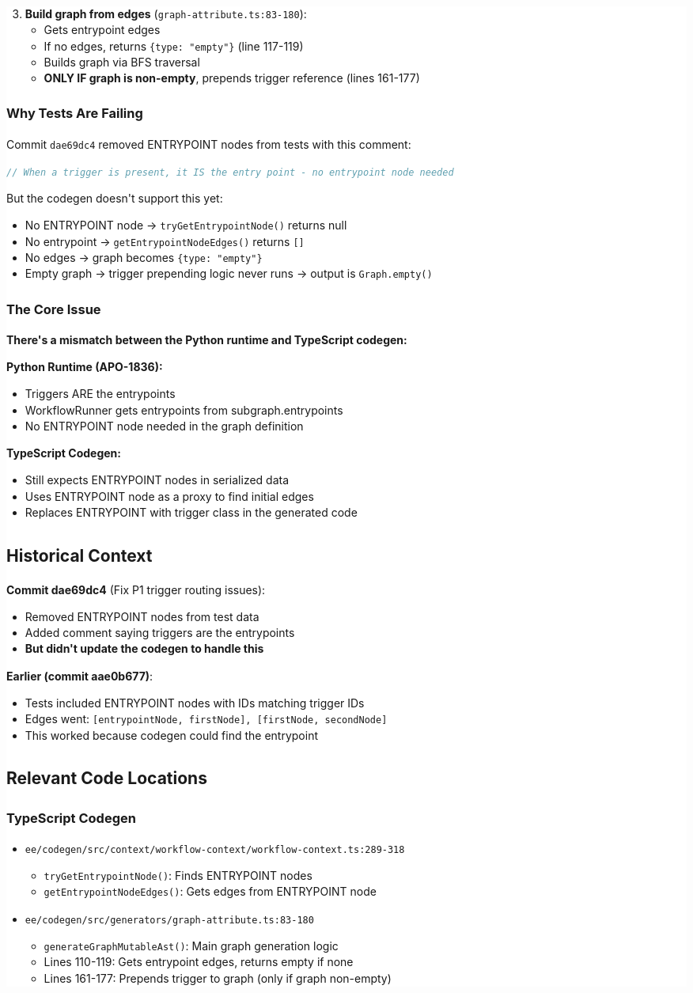 3. **Build graph from edges** (`graph-attribute.ts:83-180`):
   - Gets entrypoint edges
   - If no edges, returns `{type: "empty"}` (line 117-119)
   - Builds graph via BFS traversal
   - **ONLY IF graph is non-empty**, prepends trigger reference (lines 161-177)

### Why Tests Are Failing

Commit `dae69dc4` removed ENTRYPOINT nodes from tests with this comment:
```typescript
// When a trigger is present, it IS the entry point - no entrypoint node needed
```

But the codegen doesn't support this yet:
- No ENTRYPOINT node → `tryGetEntrypointNode()` returns null
- No entrypoint → `getEntrypointNodeEdges()` returns `[]`
- No edges → graph becomes `{type: "empty"}`
- Empty graph → trigger prepending logic never runs → output is `Graph.empty()`

### The Core Issue

**There's a mismatch between the Python runtime and TypeScript codegen:**

**Python Runtime (APO-1836):**
- Triggers ARE the entrypoints
- WorkflowRunner gets entrypoints from subgraph.entrypoints
- No ENTRYPOINT node needed in the graph definition

**TypeScript Codegen:**
- Still expects ENTRYPOINT nodes in serialized data
- Uses ENTRYPOINT node as a proxy to find initial edges
- Replaces ENTRYPOINT with trigger class in the generated code

## Historical Context

**Commit dae69dc4** (Fix P1 trigger routing issues):
- Removed ENTRYPOINT nodes from test data
- Added comment saying triggers are the entrypoints
- **But didn't update the codegen to handle this**

**Earlier (commit aae0b677)**:
- Tests included ENTRYPOINT nodes with IDs matching trigger IDs
- Edges went: `[entrypointNode, firstNode], [firstNode, secondNode]`
- This worked because codegen could find the entrypoint

## Relevant Code Locations

### TypeScript Codegen
- `ee/codegen/src/context/workflow-context/workflow-context.ts:289-318`
  - `tryGetEntrypointNode()`: Finds ENTRYPOINT nodes
  - `getEntrypointNodeEdges()`: Gets edges from ENTRYPOINT node

- `ee/codegen/src/generators/graph-attribute.ts:83-180`
  - `generateGraphMutableAst()`: Main graph generation logic
  - Lines 110-119: Gets entrypoint edges, returns empty if none
  - Lines 161-177: Prepends trigger to graph (only if graph non-empty)
